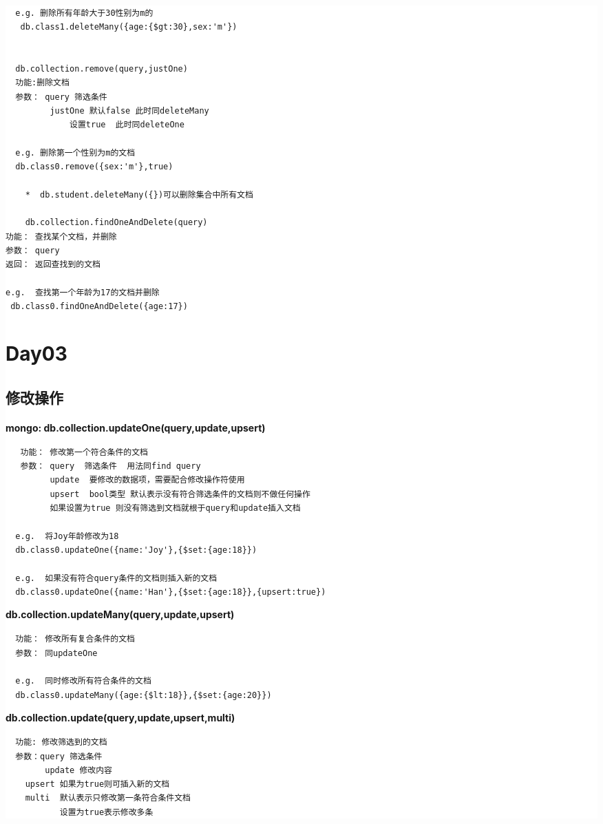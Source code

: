 	  e.g. 删除所有年龄大于30性别为m的
	   db.class1.deleteMany({age:{$gt:30},sex:'m'})

	  
	  db.collection.remove(query,justOne)
	  功能:删除文档
	  参数： query 筛选条件
	         justOne 默认false 此时同deleteMany
		         设置true  此时同deleteOne
          
	  e.g. 删除第一个性别为m的文档
	  db.class0.remove({sex:'m'},true)

        *  db.student.deleteMany({})可以删除集合中所有文档
 
        db.collection.findOneAndDelete(query)
	功能： 查找某个文档，并删除
	参数： query
	返回： 返回查找到的文档
	
	e.g.  查找第一个年龄为17的文档并删除
	 db.class0.findOneAndDelete({age:17})


# **Day03**
## 修改操作
**mongo: db.collection.updateOne(query,update,upsert)**<br>

       功能： 修改第一个符合条件的文档
       参数： query  筛选条件  用法同find query
             update  要修改的数据项，需要配合修改操作符使用
	         upsert  bool类型 默认表示没有符合筛选条件的文档则不做任何操作
	         如果设置为true 则没有筛选到文档就根于query和update插入文档

      e.g.  将Joy年龄修改为18
      db.class0.updateOne({name:'Joy'},{$set:{age:18}})
	
      e.g.  如果没有符合query条件的文档则插入新的文档
      db.class0.updateOne({name:'Han'},{$set:{age:18}},{upsert:true})

**db.collection.updateMany(query,update,upsert)**<br>

      功能： 修改所有复合条件的文档
      参数： 同updateOne

      e.g.  同时修改所有符合条件的文档
      db.class0.updateMany({age:{$lt:18}},{$set:{age:20}})
**db.collection.update(query,update,upsert,multi)**<br>

      功能: 修改筛选到的文档
      参数：query 筛选条件
            update 修改内容
	    upsert 如果为true则可插入新的文档
	    multi  默认表示只修改第一条符合条件文档
	           设置为true表示修改多条
